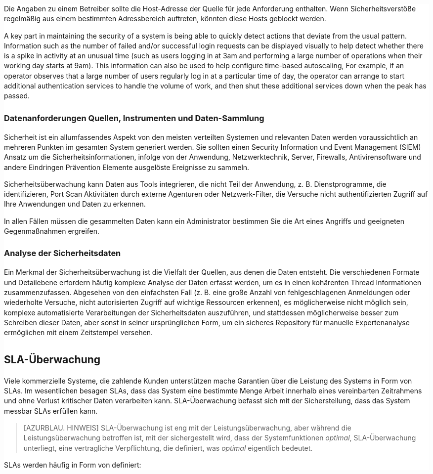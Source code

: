Die Angaben zu einem Betreiber sollte die Host-Adresse der Quelle für jede Anforderung enthalten. Wenn Sicherheitsverstöße regelmäßig aus einem bestimmten Adressbereich auftreten, könnten diese Hosts geblockt werden.

A key part in maintaining the security of a system is being able to quickly detect actions that deviate from the usual pattern. Information such as the number of failed and/or successful login requests can be displayed visually to help detect whether there is a spike in activity at an unusual time (such as users logging in at 3am and performing a large number of operations when their working day starts at 9am). This information can also be used to help configure time-based autoscaling, For example, if an operator observes that a large number of users regularly log in at a particular time of day, the operator can arrange to start additional authentication services to handle the volume of work, and then shut these additional services down when the peak has passed.

### Datenanforderungen Quellen, Instrumenten und Daten-Sammlung
Sicherheit ist ein allumfassendes Aspekt von den meisten verteilten Systemen und relevanten Daten werden voraussichtlich an mehreren Punkten im gesamten System generiert werden. Sie sollten einen Security Information und Event Management (SIEM) Ansatz um die Sicherheitsinformationen, infolge von der Anwendung, Netzwerktechnik, Server, Firewalls, Antivirensoftware und andere Eindringen Prävention Elemente ausgelöste Ereignisse zu sammeln.

Sicherheitsüberwachung kann Daten aus Tools integrieren, die nicht Teil der Anwendung, z. B. Dienstprogramme, die identifizieren, Port Scan Aktivitäten durch externe Agenturen oder Netzwerk-Filter, die Versuche nicht authentifizierten Zugriff auf Ihre Anwendungen und Daten zu erkennen.

In allen Fällen müssen die gesammelten Daten kann ein Administrator bestimmen Sie die Art eines Angriffs und geeigneten Gegenmaßnahmen ergreifen.

### Analyse der Sicherheitsdaten
Ein Merkmal der Sicherheitsüberwachung ist die Vielfalt der Quellen, aus denen die Daten entsteht. Die verschiedenen Formate und Detailebene erfordern häufig komplexe Analyse der Daten erfasst werden, um es in einen kohärenten Thread Informationen zusammenzufassen. Abgesehen von den einfachsten Fall (z. B. eine große Anzahl von fehlgeschlagenen Anmeldungen oder wiederholte Versuche, nicht autorisierten Zugriff auf wichtige Ressourcen erkennen), es möglicherweise nicht möglich sein, komplexe automatisierte Verarbeitungen der Sicherheitsdaten auszuführen, und stattdessen möglicherweise besser zum Schreiben dieser Daten, aber sonst in seiner ursprünglichen Form, um ein sicheres Repository für manuelle Expertenanalyse ermöglichen mit einem Zeitstempel versehen.

<a name="SLA-monitoring"></a>

## SLA-Überwachung
Viele kommerzielle Systeme, die zahlende Kunden unterstützen mache Garantien über die Leistung des Systems in Form von SLAs. Im wesentlichen besagen SLAs, dass das System eine bestimmte Menge Arbeit innerhalb eines vereinbarten Zeitrahmens und ohne Verlust kritischer Daten verarbeiten kann. SLA-Überwachung befasst sich mit der Sicherstellung, dass das System messbar SLAs erfüllen kann.

> [AZURBLAU. HINWEIS] SLA-Überwachung ist eng mit der Leistungsüberwachung, aber während die Leistungsüberwachung betroffen ist, mit der sichergestellt wird, dass der Systemfunktionen _optimal_, SLA-Überwachung unterliegt, eine vertragliche Verpflichtung, die definiert, was _optimal_ eigentlich bedeutet.

SLAs werden häufig in Form von definiert:
